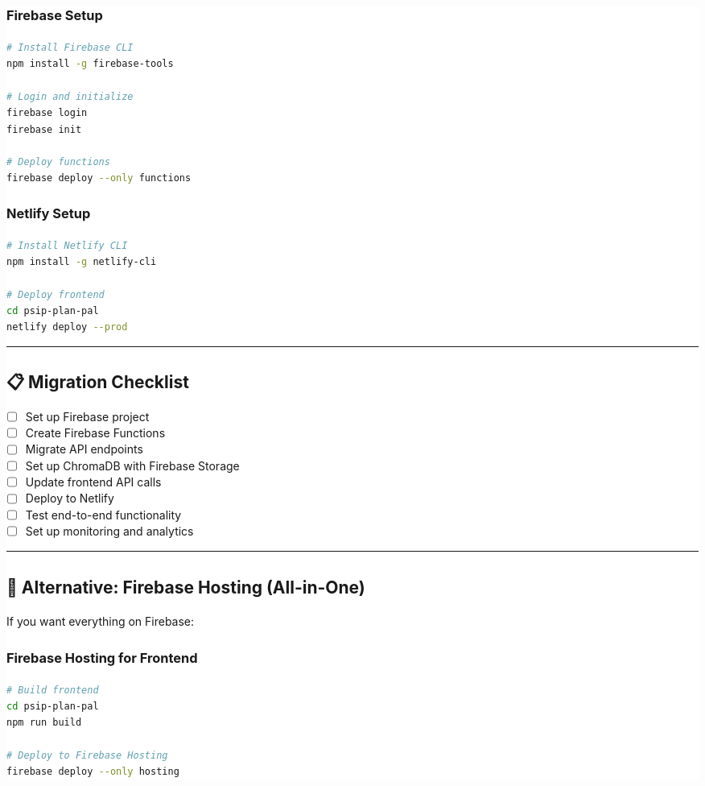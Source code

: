 ### **Firebase Setup**
```bash
# Install Firebase CLI
npm install -g firebase-tools

# Login and initialize
firebase login
firebase init

# Deploy functions
firebase deploy --only functions
```

### **Netlify Setup**
```bash
# Install Netlify CLI
npm install -g netlify-cli

# Deploy frontend
cd psip-plan-pal
netlify deploy --prod
```

---

## **📋 Migration Checklist**

- [ ] Set up Firebase project
- [ ] Create Firebase Functions
- [ ] Migrate API endpoints
- [ ] Set up ChromaDB with Firebase Storage
- [ ] Update frontend API calls
- [ ] Deploy to Netlify
- [ ] Test end-to-end functionality
- [ ] Set up monitoring and analytics

---

## **🔧 Alternative: Firebase Hosting (All-in-One)**

If you want everything on Firebase:

### **Firebase Hosting for Frontend**
```bash
# Build frontend
cd psip-plan-pal
npm run build

# Deploy to Firebase Hosting
firebase deploy --only hosting
```
